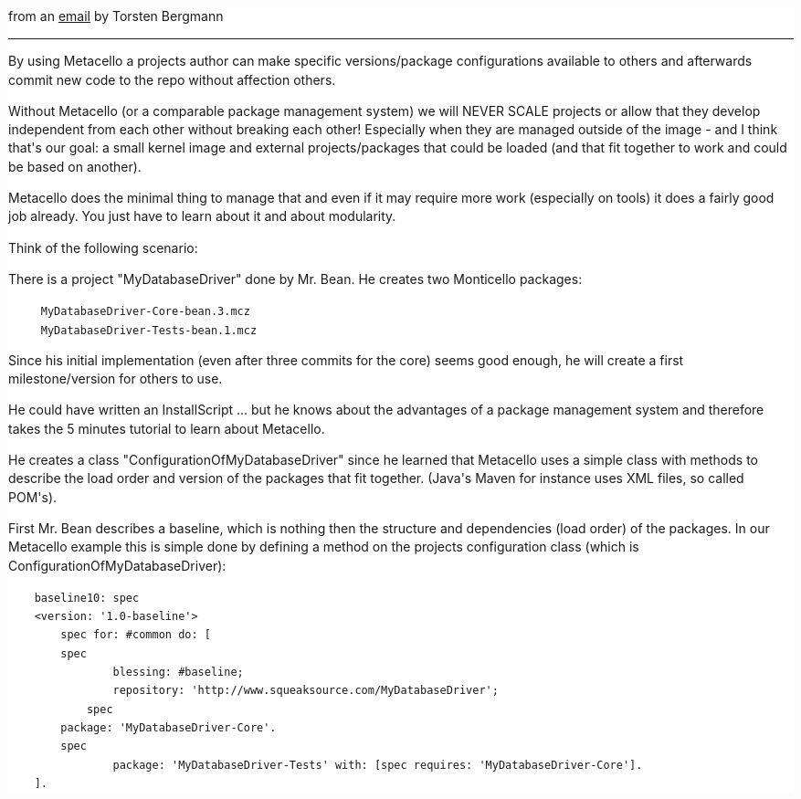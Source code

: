 from an [email](http://lists.squeakfoundation.org/pipermail/squeak-dev/2010-February/144820.html) by Torsten Bergmann


---

By using Metacello a projects author can make specific versions/package configurations available to others and afterwards commit new code to the repo without affection others.


Without Metacello (or a comparable package management system) we
will NEVER SCALE projects or allow that they develop independent
from each other without breaking each other! Especially when
they are managed outside of the image - and I think that's our goal:
a small kernel image and external projects/packages that could be
loaded (and that fit together to work and could be based on another).

Metacello does the minimal thing to manage that and even if it
may require more work (especially on tools) it does a fairly good job
already. You just have to learn about it and about modularity.


Think of the following scenario:


There is a project "MyDatabaseDriver" done by Mr. Bean. He creates two Monticello packages:

```
     MyDatabaseDriver-Core-bean.3.mcz
     MyDatabaseDriver-Tests-bean.1.mcz
```
Since his initial implementation (even after three commits for the
core) seems good enough, he will create a first milestone/version for others to use.

He could have written an InstallScript ... but he knows about
the advantages of a package management system and therefore
takes the 5 minutes tutorial to learn about Metacello.

He creates a class "ConfigurationOfMyDatabaseDriver" since he learned
that Metacello uses a simple class with methods to describe the load order
and version of the packages that fit together. (Java's Maven for instance
uses XML files, so called POM's).


First Mr. Bean describes a baseline, which is nothing then the
structure and dependencies (load order) of the packages. In our Metacello example
this is simple done by defining a method on the projects configuration
class (which is ConfigurationOfMyDatabaseDriver):
```
    baseline10: spec 
	<version: '1.0-baseline'>
        spec for: #common do: [
	    spec 
                blessing: #baseline;
                repository: 'http://www.squeaksource.com/MyDatabaseDriver';
            spec 
		package: 'MyDatabaseDriver-Core'.
	    spec 
                package: 'MyDatabaseDriver-Tests' with: [spec requires: 'MyDatabaseDriver-Core'].               
	].
```
